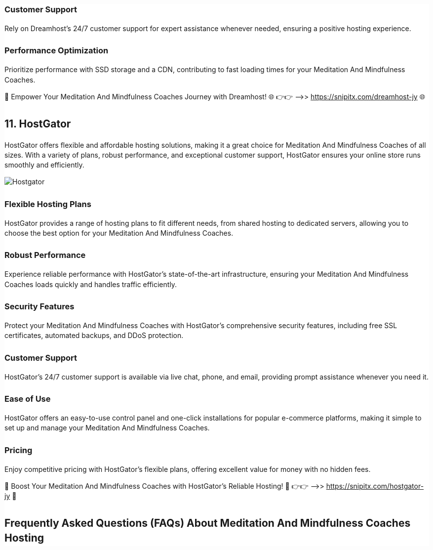 ### Customer Support
Rely on Dreamhost’s 24/7 customer support for expert assistance whenever needed, ensuring a positive hosting experience.

### Performance Optimization
Prioritize performance with SSD storage and a CDN, contributing to fast loading times for your Meditation And Mindfulness Coaches.

🚀 Empower Your Meditation And Mindfulness Coaches Journey with Dreamhost! 🌐
👉👉 -->> https://snipitx.com/dreamhost-jy 🌐

## 11. HostGator

HostGator offers flexible and affordable hosting solutions, making it a great choice for Meditation And Mindfulness Coaches of all sizes. With a variety of plans, robust performance, and exceptional customer support, HostGator ensures your online store runs smoothly and efficiently.

![Hostgator](https://i.imgur.com/SNC0dSu.jpeg "Hostgator Hosting")

### Flexible Hosting Plans
HostGator provides a range of hosting plans to fit different needs, from shared hosting to dedicated servers, allowing you to choose the best option for your Meditation And Mindfulness Coaches.

### Robust Performance
Experience reliable performance with HostGator’s state-of-the-art infrastructure, ensuring your Meditation And Mindfulness Coaches loads quickly and handles traffic efficiently.

### Security Features
Protect your Meditation And Mindfulness Coaches with HostGator’s comprehensive security features, including free SSL certificates, automated backups, and DDoS protection.

### Customer Support
HostGator’s 24/7 customer support is available via live chat, phone, and email, providing prompt assistance whenever you need it.

### Ease of Use
HostGator offers an easy-to-use control panel and one-click installations for popular e-commerce platforms, making it simple to set up and manage your Meditation And Mindfulness Coaches.

### Pricing
Enjoy competitive pricing with HostGator’s flexible plans, offering excellent value for money with no hidden fees.

🌟 Boost Your Meditation And Mindfulness Coaches with HostGator’s Reliable Hosting! 🚀
👉👉 -->> https://snipitx.com/hostgator-jy 🚀

## Frequently Asked Questions (FAQs) About Meditation And Mindfulness Coaches Hosting
